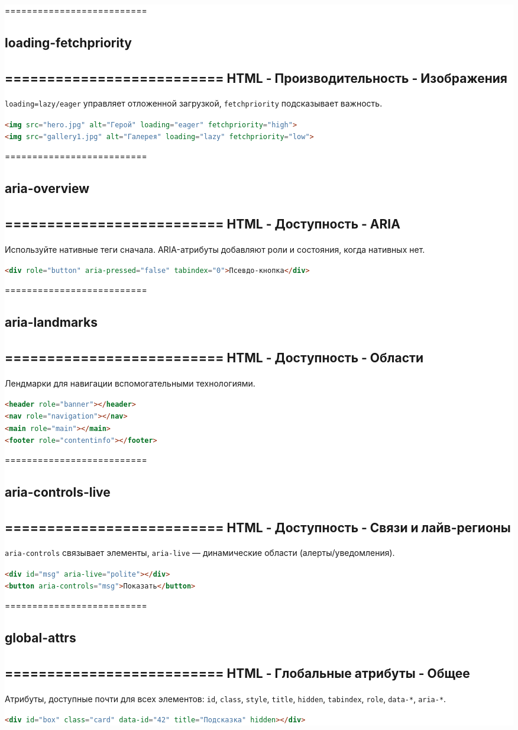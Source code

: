 ==========================
## loading-fetchpriority
==========================
HTML - Производительность - Изображения
--------------------------------------------
`loading=lazy/eager` управляет отложенной загрузкой, `fetchpriority` подсказывает важность.
```html
<img src="hero.jpg" alt="Герой" loading="eager" fetchpriority="high">
<img src="gallery1.jpg" alt="Галерея" loading="lazy" fetchpriority="low">
```

==========================
## aria-overview
==========================
HTML - Доступность - ARIA
--------------------------------------------
Используйте нативные теги сначала. ARIA-атрибуты добавляют роли и состояния, когда нативных нет.
```html
<div role="button" aria-pressed="false" tabindex="0">Псевдо-кнопка</div>
```

==========================
## aria-landmarks
==========================
HTML - Доступность - Области
--------------------------------------------
Лендмарки для навигации вспомогательными технологиями.
```html
<header role="banner"></header>
<nav role="navigation"></nav>
<main role="main"></main>
<footer role="contentinfo"></footer>
```

==========================
## aria-controls-live
==========================
HTML - Доступность - Связи и лайв-регионы
--------------------------------------------
`aria-controls` связывает элементы, `aria-live` — динамические области (алерты/уведомления).
```html
<div id="msg" aria-live="polite"></div>
<button aria-controls="msg">Показать</button>
```

==========================
## global-attrs
==========================
HTML - Глобальные атрибуты - Общее
--------------------------------------------
Атрибуты, доступные почти для всех элементов: `id`, `class`, `style`, `title`, `hidden`, `tabindex`, `role`, `data-*`, `aria-*`.
```html
<div id="box" class="card" data-id="42" title="Подсказка" hidden></div>
```
